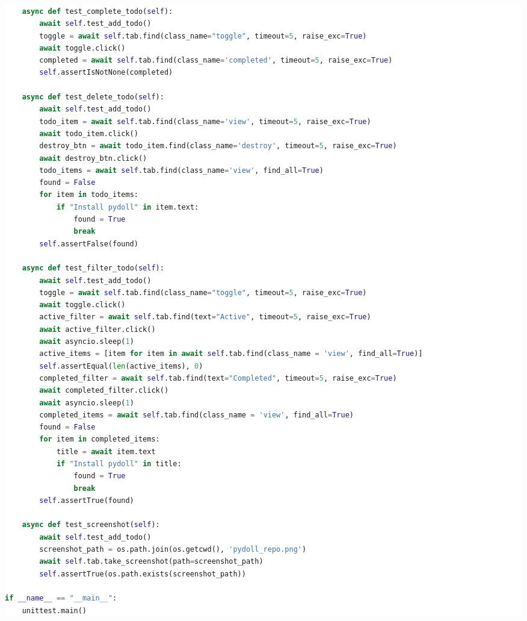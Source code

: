 ```python
    async def test_complete_todo(self):
        await self.test_add_todo()
        toggle = await self.tab.find(class_name="toggle", timeout=5, raise_exc=True)
        await toggle.click()
        completed = await self.tab.find(class_name='completed', timeout=5, raise_exc=True)
        self.assertIsNotNone(completed)

    async def test_delete_todo(self):
        await self.test_add_todo()
        todo_item = await self.tab.find(class_name='view', timeout=5, raise_exc=True)
        await todo_item.click()
        destroy_btn = await todo_item.find(class_name='destroy', timeout=5, raise_exc=True)
        await destroy_btn.click()
        todo_items = await self.tab.find(class_name='view', find_all=True)
        found = False
        for item in todo_items:
            if "Install pydoll" in item.text:
                found = True
                break
        self.assertFalse(found)

    async def test_filter_todo(self):
        await self.test_add_todo()
        toggle = await self.tab.find(class_name="toggle", timeout=5, raise_exc=True)
        await toggle.click()
        active_filter = await self.tab.find(text="Active", timeout=5, raise_exc=True)
        await active_filter.click()
        await asyncio.sleep(1)
        active_items = [item for item in await self.tab.find(class_name = 'view', find_all=True)]
        self.assertEqual(len(active_items), 0)
        completed_filter = await self.tab.find(text="Completed", timeout=5, raise_exc=True)
        await completed_filter.click()
        await asyncio.sleep(1)
        completed_items = await self.tab.find(class_name = 'view', find_all=True)
        found = False
        for item in completed_items:
            title = await item.text
            if "Install pydoll" in title:
                found = True
                break
        self.assertTrue(found)

    async def test_screenshot(self):
        await self.test_add_todo()
        screenshot_path = os.path.join(os.getcwd(), 'pydoll_repo.png')
        await self.tab.take_screenshot(path=screenshot_path)
        self.assertTrue(os.path.exists(screenshot_path))

if __name__ == "__main__":
    unittest.main()
```
